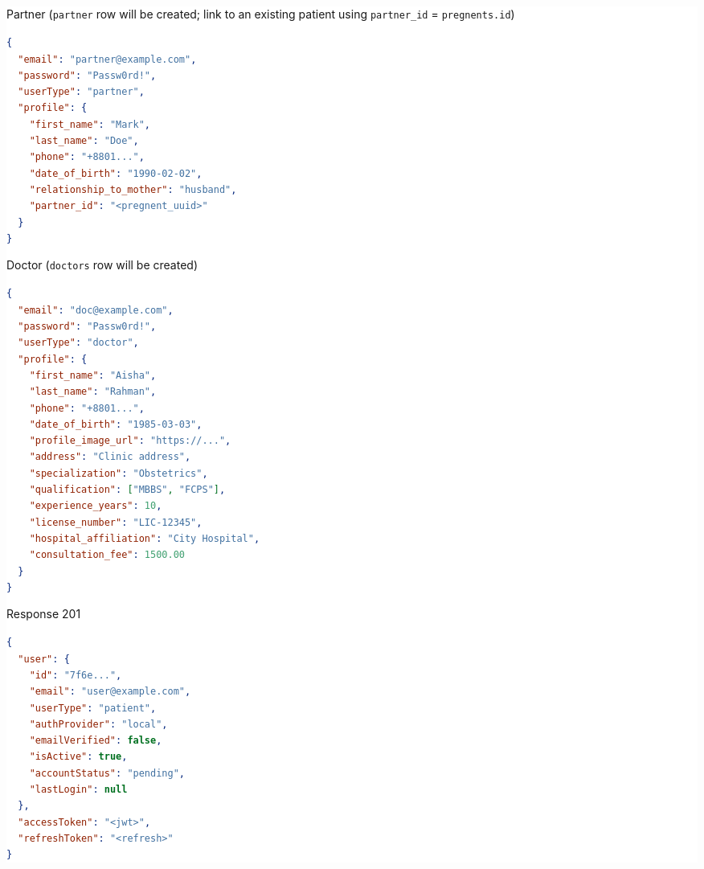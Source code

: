 ```json
```

Partner (`partner` row will be created; link to an existing patient using `partner_id` = `pregnents.id`)
```json
{
  "email": "partner@example.com",
  "password": "Passw0rd!",
  "userType": "partner",
  "profile": {
    "first_name": "Mark",
    "last_name": "Doe",
    "phone": "+8801...",
    "date_of_birth": "1990-02-02",
    "relationship_to_mother": "husband",
    "partner_id": "<pregnent_uuid>"
  }
}
```

Doctor (`doctors` row will be created)
```json
{
  "email": "doc@example.com",
  "password": "Passw0rd!",
  "userType": "doctor",
  "profile": {
    "first_name": "Aisha",
    "last_name": "Rahman",
    "phone": "+8801...",
    "date_of_birth": "1985-03-03",
    "profile_image_url": "https://...",
    "address": "Clinic address",
    "specialization": "Obstetrics",
    "qualification": ["MBBS", "FCPS"],
    "experience_years": 10,
    "license_number": "LIC-12345",
    "hospital_affiliation": "City Hospital",
    "consultation_fee": 1500.00
  }
}
```

Response 201
```json
{
  "user": {
    "id": "7f6e...",
    "email": "user@example.com",
    "userType": "patient",
    "authProvider": "local",
    "emailVerified": false,
    "isActive": true,
    "accountStatus": "pending",
    "lastLogin": null
  },
  "accessToken": "<jwt>",
  "refreshToken": "<refresh>"
}
```
